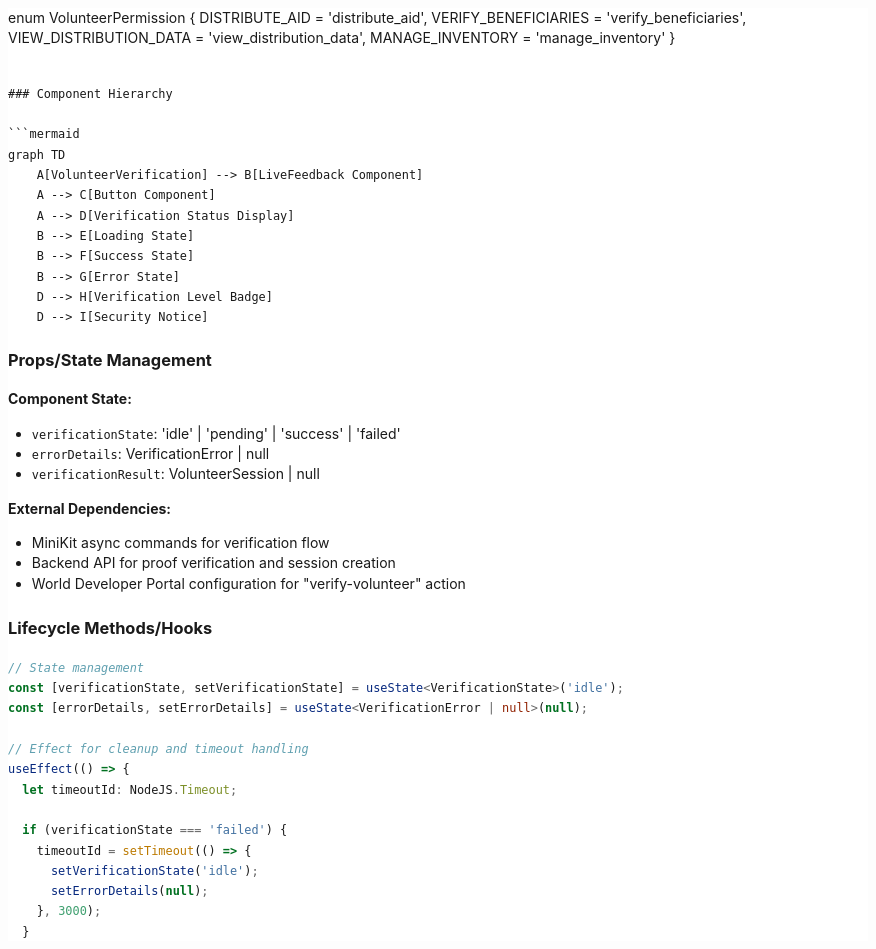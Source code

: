 

























enum VolunteerPermission {
  DISTRIBUTE_AID = 'distribute_aid',
  VERIFY_BENEFICIARIES = 'verify_beneficiaries',
  VIEW_DISTRIBUTION_DATA = 'view_distribution_data',
  MANAGE_INVENTORY = 'manage_inventory'
}
```

### Component Hierarchy

```mermaid
graph TD
    A[VolunteerVerification] --> B[LiveFeedback Component]
    A --> C[Button Component]
    A --> D[Verification Status Display]
    B --> E[Loading State]
    B --> F[Success State]
    B --> G[Error State]
    D --> H[Verification Level Badge]
    D --> I[Security Notice]
```

### Props/State Management

**Component State:**
- `verificationState`: 'idle' | 'pending' | 'success' | 'failed'
- `errorDetails`: VerificationError | null
- `verificationResult`: VolunteerSession | null

**External Dependencies:**
- MiniKit async commands for verification flow
- Backend API for proof verification and session creation
- World Developer Portal configuration for "verify-volunteer" action

### Lifecycle Methods/Hooks

```typescript
// State management
const [verificationState, setVerificationState] = useState<VerificationState>('idle');
const [errorDetails, setErrorDetails] = useState<VerificationError | null>(null);

// Effect for cleanup and timeout handling
useEffect(() => {
  let timeoutId: NodeJS.Timeout;
  
  if (verificationState === 'failed') {
    timeoutId = setTimeout(() => {
      setVerificationState('idle');
      setErrorDetails(null);
    }, 3000);
  }
```